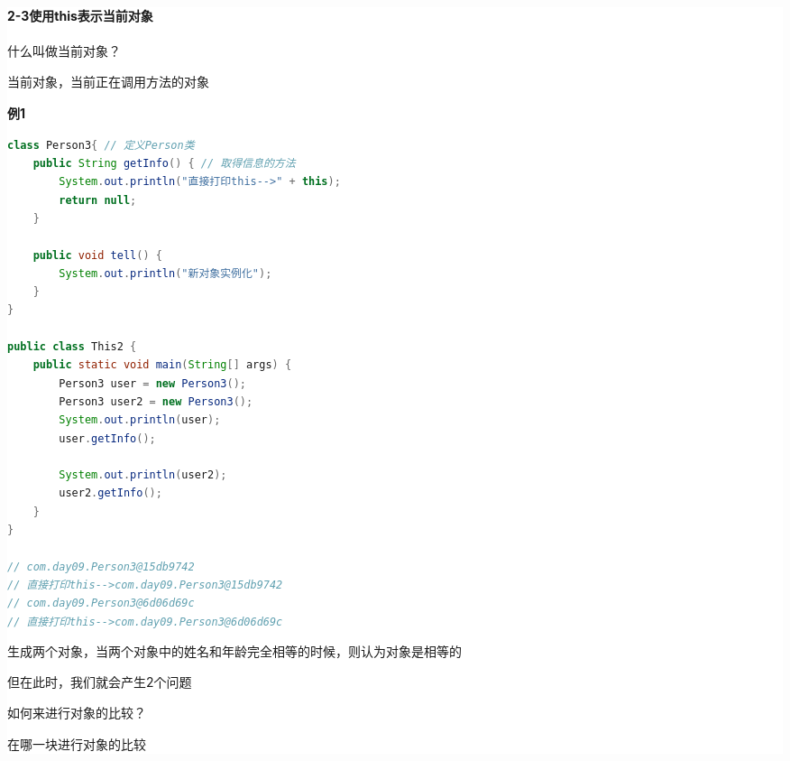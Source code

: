 



#### 2-3使用this表示当前对象

什么叫做当前对象？

当前对象，当前正在调用方法的对象



**例1**

```java
class Person3{ // 定义Person类
	public String getInfo() { // 取得信息的方法
		System.out.println("直接打印this-->" + this);
		return null;
	}
	
	public void tell() {
		System.out.println("新对象实例化");
	}
}

public class This2 {
	public static void main(String[] args) {
		Person3 user = new Person3();
		Person3 user2 = new Person3();
		System.out.println(user);
		user.getInfo();
		
		System.out.println(user2);
		user2.getInfo();
	}
}

// com.day09.Person3@15db9742
// 直接打印this-->com.day09.Person3@15db9742
// com.day09.Person3@6d06d69c
// 直接打印this-->com.day09.Person3@6d06d69c
```





生成两个对象，当两个对象中的姓名和年龄完全相等的时候，则认为对象是相等的

但在此时，我们就会产生2个问题





如何来进行对象的比较？

在哪一块进行对象的比较


